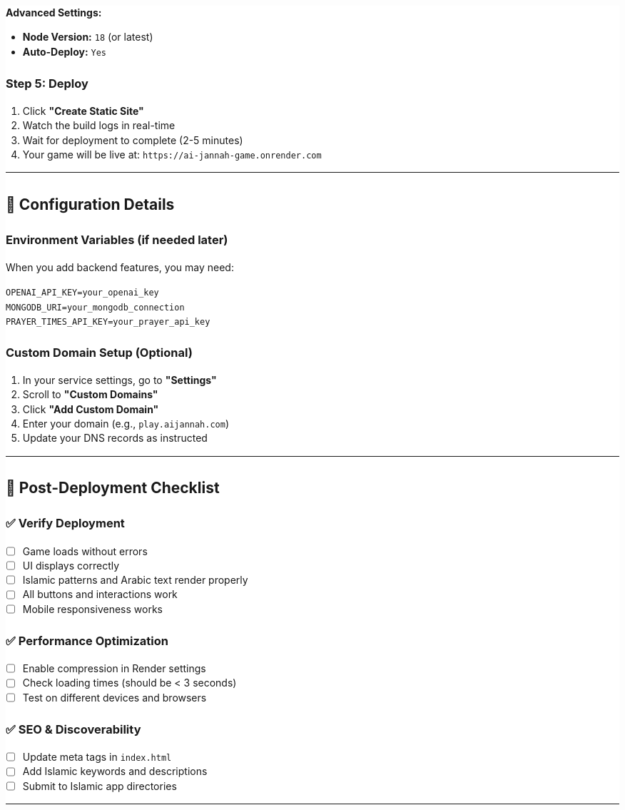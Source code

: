 **Advanced Settings:**
- **Node Version:** `18` (or latest)
- **Auto-Deploy:** `Yes`

### Step 5: Deploy

1. Click **"Create Static Site"**
2. Watch the build logs in real-time
3. Wait for deployment to complete (2-5 minutes)
4. Your game will be live at: `https://ai-jannah-game.onrender.com`

---

## 🔧 Configuration Details

### Environment Variables (if needed later)
When you add backend features, you may need:

```env
OPENAI_API_KEY=your_openai_key
MONGODB_URI=your_mongodb_connection
PRAYER_TIMES_API_KEY=your_prayer_api_key
```

### Custom Domain Setup (Optional)

1. In your service settings, go to **"Settings"**
2. Scroll to **"Custom Domains"**
3. Click **"Add Custom Domain"**
4. Enter your domain (e.g., `play.aijannah.com`)
5. Update your DNS records as instructed

---

## 🚀 Post-Deployment Checklist

### ✅ Verify Deployment
- [ ] Game loads without errors
- [ ] UI displays correctly
- [ ] Islamic patterns and Arabic text render properly
- [ ] All buttons and interactions work
- [ ] Mobile responsiveness works

### ✅ Performance Optimization
- [ ] Enable compression in Render settings
- [ ] Check loading times (should be < 3 seconds)
- [ ] Test on different devices and browsers

### ✅ SEO & Discoverability
- [ ] Update meta tags in `index.html`
- [ ] Add Islamic keywords and descriptions
- [ ] Submit to Islamic app directories

---
